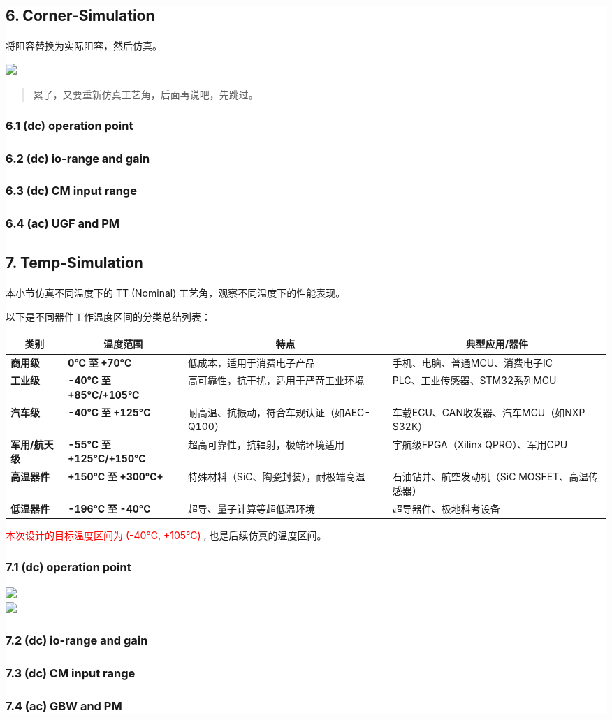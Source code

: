 ## 6. Corner-Simulation

将阻容替换为实际阻容，然后仿真。

<div class="center"><img src="https://imagebank-0.oss-cn-beijing.aliyuncs.com/VS-PicGo/2025-07-19-21-23-52_tsmcN28_OpAmp__twoStage_single_Nulling-Miller__55dB_75MHz_120uA.png"/></div>

>累了，又要重新仿真工艺角，后面再说吧，先跳过。

### 6.1 (dc) operation point
### 6.2 (dc) io-range and gain
### 6.3 (dc) CM input range
### 6.4 (ac) UGF and PM




## 7. Temp-Simulation

本小节仿真不同温度下的 TT (Nominal) 工艺角，观察不同温度下的性能表现。

以下是不同器件工作温度区间的分类总结列表：


| **类别**            | **温度范围**               | **特点**                                                                 | **典型应用/器件**                              |
|---------------------|---------------------------|--------------------------------------------------------------------------|-----------------------------------------------|
| **商用级**          | **0°C 至 +70°C**          | 低成本，适用于消费电子产品                                               | 手机、电脑、普通MCU、消费电子IC               |
| **工业级**          | **-40°C 至 +85°C/+105°C** | 高可靠性，抗干扰，适用于严苛工业环境                                      | PLC、工业传感器、STM32系列MCU                 |
| **汽车级**          | **-40°C 至 +125°C**       | 耐高温、抗振动，符合车规认证（如AEC-Q100）                               | 车载ECU、CAN收发器、汽车MCU（如NXP S32K）     |
| **军用/航天级**     | **-55°C 至 +125°C/+150°C**| 超高可靠性，抗辐射，极端环境适用                                          | 宇航级FPGA（Xilinx QPRO）、军用CPU            |
| **高温器件**        | **+150°C 至 +300°C+**     | 特殊材料（SiC、陶瓷封装），耐极端高温                                     | 石油钻井、航空发动机（SiC MOSFET、高温传感器）|
| **低温器件**        | **-196°C 至 -40°C**       | 超导、量子计算等超低温环境                                                | 超导器件、极地科考设备                        |

<span style='color:red'>本次设计的目标温度区间为 (-40°C, +105°C) </span>, 也是后续仿真的温度区间。


### 7.1 (dc) operation point

<div class="center"><img src="https://imagebank-0.oss-cn-beijing.aliyuncs.com/VS-PicGo/2025-07-19-21-42-32_tsmcN28_OpAmp__twoStage_single_Nulling-Miller__55dB_75MHz_120uA.png"/></div>
<div class="center"><img src="https://imagebank-0.oss-cn-beijing.aliyuncs.com/VS-PicGo/2025-07-19-21-43-59_tsmcN28_OpAmp__twoStage_single_Nulling-Miller__55dB_75MHz_120uA.png"/></div>

### 7.2 (dc) io-range and gain



### 7.3 (dc) CM input range
### 7.4 (ac) GBW and PM
